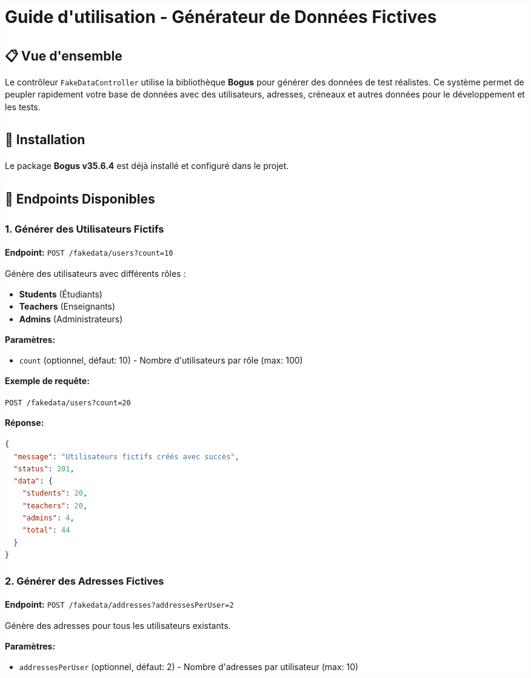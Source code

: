 # Guide d'utilisation - Générateur de Données Fictives

## 📋 Vue d'ensemble

Le contrôleur `FakeDataController` utilise la bibliothèque **Bogus** pour générer des données de test réalistes. Ce système permet de peupler rapidement votre base de données avec des utilisateurs, adresses, créneaux et autres données pour le développement et les tests.

## 🚀 Installation

Le package **Bogus v35.6.4** est déjà installé et configuré dans le projet.

## 📡 Endpoints Disponibles

### 1. Générer des Utilisateurs Fictifs
**Endpoint:** `POST /fakedata/users?count=10`

Génère des utilisateurs avec différents rôles :
- **Students** (Étudiants)
- **Teachers** (Enseignants)
- **Admins** (Administrateurs)

**Paramètres:**
- `count` (optionnel, défaut: 10) - Nombre d'utilisateurs par rôle (max: 100)

**Exemple de requête:**
```http
POST /fakedata/users?count=20
```

**Réponse:**
```json
{
  "message": "Utilisateurs fictifs créés avec succès",
  "status": 201,
  "data": {
    "students": 20,
    "teachers": 20,
    "admins": 4,
    "total": 44
  }
}
```

### 2. Générer des Adresses Fictives
**Endpoint:** `POST /fakedata/addresses?addressesPerUser=2`

Génère des adresses pour tous les utilisateurs existants.

**Paramètres:**
- `addressesPerUser` (optionnel, défaut: 2) - Nombre d'adresses par utilisateur (max: 10)
